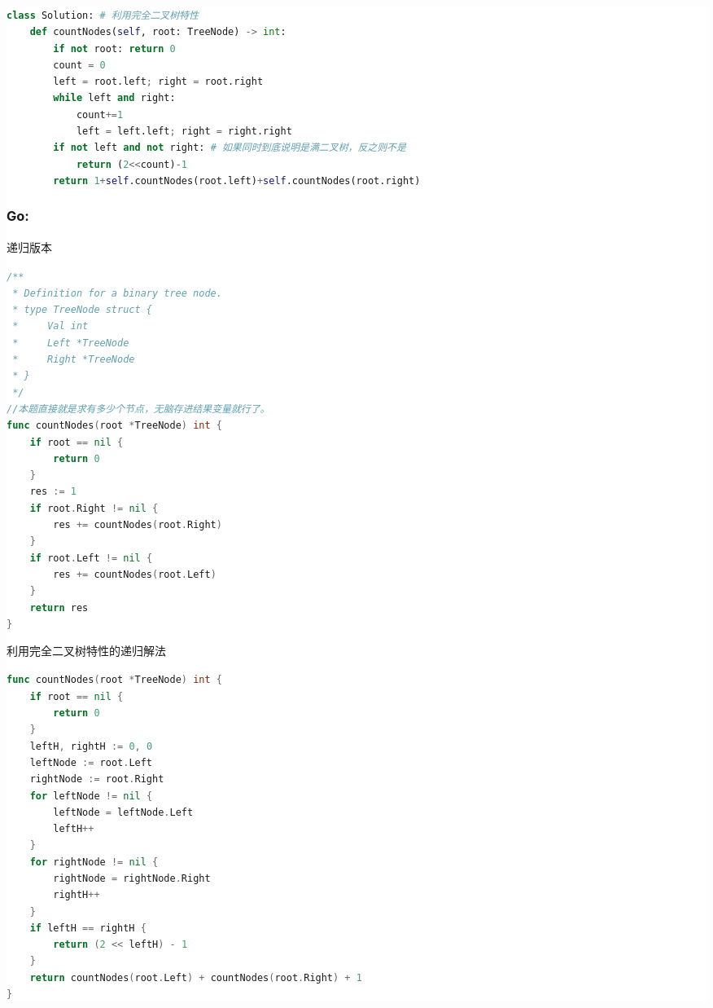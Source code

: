 ```python
class Solution: # 利用完全二叉树特性
    def countNodes(self, root: TreeNode) -> int:
        if not root: return 0
        count = 0
        left = root.left; right = root.right
        while left and right:
            count+=1
            left = left.left; right = right.right
        if not left and not right: # 如果同时到底说明是满二叉树，反之则不是
            return (2<<count)-1
        return 1+self.countNodes(root.left)+self.countNodes(root.right)  
```

### Go:

递归版本

```go
/**
 * Definition for a binary tree node.
 * type TreeNode struct {
 *     Val int
 *     Left *TreeNode
 *     Right *TreeNode
 * }
 */
//本题直接就是求有多少个节点，无脑存进结果变量就行了。
func countNodes(root *TreeNode) int {
    if root == nil {
        return 0
    }
    res := 1
    if root.Right != nil {
        res += countNodes(root.Right)
    }
    if root.Left != nil {
        res += countNodes(root.Left)
    }
    return res
}
```

利用完全二叉树特性的递归解法
```go
func countNodes(root *TreeNode) int {
    if root == nil {
        return 0
    }
    leftH, rightH := 0, 0
    leftNode := root.Left
    rightNode := root.Right
    for leftNode != nil {
        leftNode = leftNode.Left
        leftH++
    }
    for rightNode != nil {
        rightNode = rightNode.Right
        rightH++
    }
    if leftH == rightH {
        return (2 << leftH) - 1
    }
    return countNodes(root.Left) + countNodes(root.Right) + 1
}
```